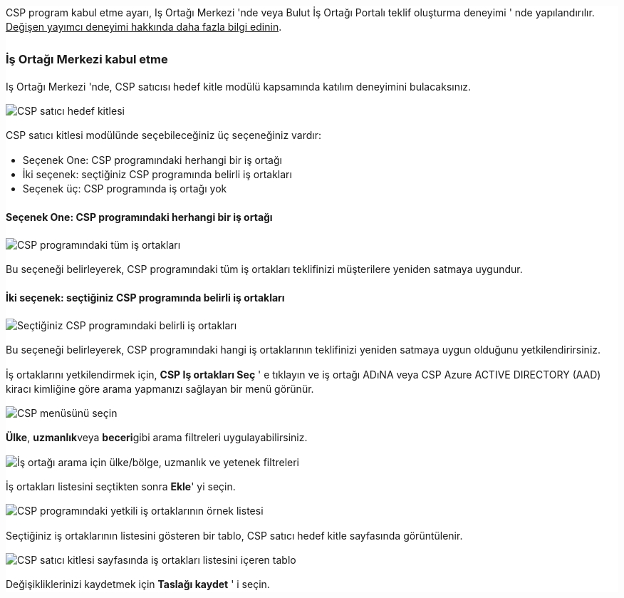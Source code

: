 CSP program kabul etme ayarı, Iş Ortağı Merkezi 'nde veya Bulut İş Ortağı Portalı teklif oluşturma deneyimi ' nde yapılandırılır. [Değişen yayımcı deneyimi hakkında daha fazla bilgi edinin](https://www.microsoftpartnercommunity.com/t5/Azure-Marketplace-and-AppSource/Cloud-Marketplace-In-Partner-Center/m-p/9738#M293).

### <a name="partner-center-opt-in"></a>İş Ortağı Merkezi kabul etme

Iş Ortağı Merkezi 'nde, CSP satıcısı hedef kitle modülü kapsamında katılım deneyimini bulacaksınız.

![CSP satıcı hedef kitlesi](media/marketplace-publishers-guide/csp-reseller-audience.png)

CSP satıcı kitlesi modülünde seçebileceğiniz üç seçeneğiniz vardır:

- Seçenek One: CSP programındaki herhangi bir iş ortağı
- İki seçenek: seçtiğiniz CSP programında belirli iş ortakları
- Seçenek üç: CSP programında iş ortağı yok

#### <a name="option-one-any-partner-in-the-csp-program"></a>Seçenek One: CSP programındaki herhangi bir iş ortağı

![CSP programındaki tüm iş ortakları](media/marketplace-publishers-guide/csp-reseller-option-one.png)

 Bu seçeneği belirleyerek, CSP programındaki tüm iş ortakları teklifinizi müşterilere yeniden satmaya uygundur.

#### <a name="option-two-specific-partners-in-the-csp-program-i-select"></a>İki seçenek: seçtiğiniz CSP programında belirli iş ortakları

![Seçtiğiniz CSP programındaki belirli iş ortakları](media/marketplace-publishers-guide/csp-reseller-option-two.png)

Bu seçeneği belirleyerek, CSP programındaki hangi iş ortaklarının teklifinizi yeniden satmaya uygun olduğunu yetkilendirirsiniz.

İş ortaklarını yetkilendirmek için, **CSP Iş ortakları Seç** ' e tıklayın ve iş ortağı ADıNA veya CSP Azure ACTIVE DIRECTORY (AAD) kiracı kimliğine göre arama yapmanızı sağlayan bir menü görünür.

![CSP menüsünü seçin](media/marketplace-publishers-guide/csp-pop-up-module.png)

**Ülke**, **uzmanlık**veya **beceri**gibi arama filtreleri uygulayabilirsiniz.

![İş ortağı arama için ülke/bölge, uzmanlık ve yetenek filtreleri](media/marketplace-publishers-guide/csp-add-resellers.png)

İş ortakları listesini seçtikten sonra **Ekle**' yi seçin.

![CSP programındaki yetkili iş ortaklarının örnek listesi](media/marketplace-publishers-guide/csp-add-resellers-details.png)

Seçtiğiniz iş ortaklarının listesini gösteren bir tablo, CSP satıcı hedef kitle sayfasında görüntülenir.

![CSP satıcı kitlesi sayfasında iş ortakları listesini içeren tablo](media/marketplace-publishers-guide/csp-option-two-add-reseller.png)

Değişikliklerinizi kaydetmek için **Taslağı kaydet** ' i seçin.
